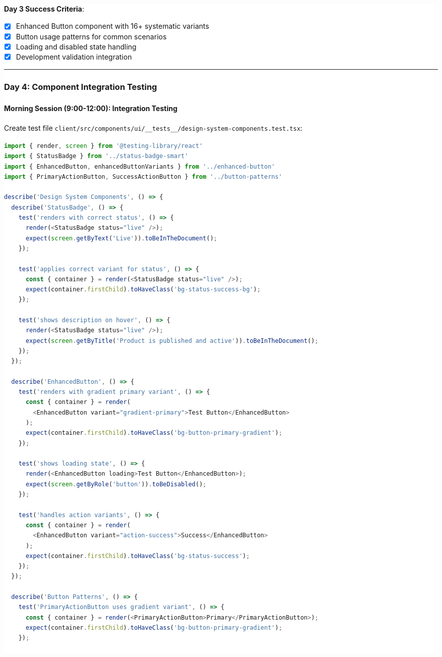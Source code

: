 **Day 3 Success Criteria**:
- [x] Enhanced Button component with 16+ systematic variants
- [x] Button usage patterns for common scenarios
- [x] Loading and disabled state handling
- [x] Development validation integration

---

### Day 4: Component Integration Testing

#### **Morning Session (9:00-12:00): Integration Testing**

Create test file `client/src/components/ui/__tests__/design-system-components.test.tsx`:
```typescript
import { render, screen } from '@testing-library/react'
import { StatusBadge } from '../status-badge-smart'
import { EnhancedButton, enhancedButtonVariants } from '../enhanced-button'
import { PrimaryActionButton, SuccessActionButton } from '../button-patterns'

describe('Design System Components', () => {
  describe('StatusBadge', () => {
    test('renders with correct status', () => {
      render(<StatusBadge status="live" />);
      expect(screen.getByText('Live')).toBeInTheDocument();
    });
    
    test('applies correct variant for status', () => {
      const { container } = render(<StatusBadge status="live" />);
      expect(container.firstChild).toHaveClass('bg-status-success-bg');
    });
    
    test('shows description on hover', () => {
      render(<StatusBadge status="live" />);
      expect(screen.getByTitle('Product is published and active')).toBeInTheDocument();
    });
  });
  
  describe('EnhancedButton', () => {
    test('renders with gradient primary variant', () => {
      const { container } = render(
        <EnhancedButton variant="gradient-primary">Test Button</EnhancedButton>
      );
      expect(container.firstChild).toHaveClass('bg-button-primary-gradient');
    });
    
    test('shows loading state', () => {
      render(<EnhancedButton loading>Test Button</EnhancedButton>);
      expect(screen.getByRole('button')).toBeDisabled();
    });
    
    test('handles action variants', () => {
      const { container } = render(
        <EnhancedButton variant="action-success">Success</EnhancedButton>
      );
      expect(container.firstChild).toHaveClass('bg-status-success');
    });
  });
  
  describe('Button Patterns', () => {
    test('PrimaryActionButton uses gradient variant', () => {
      const { container } = render(<PrimaryActionButton>Primary</PrimaryActionButton>);
      expect(container.firstChild).toHaveClass('bg-button-primary-gradient');
    });
    
```